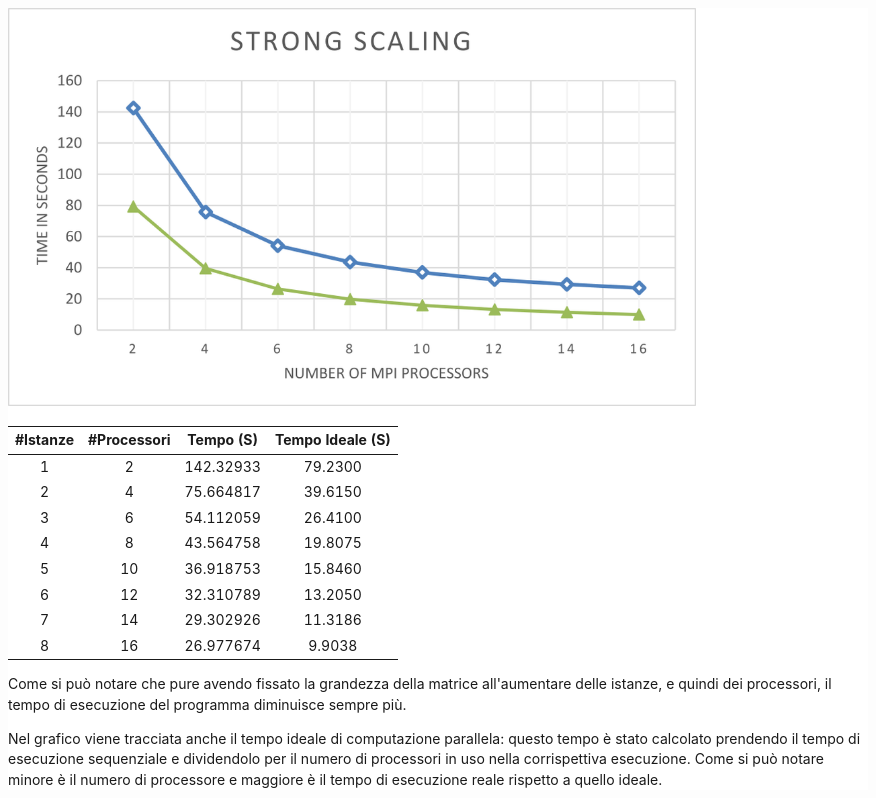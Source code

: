<img src="doc/strong_scaling_graph.png" width="80%">
</center>

|      #Istanze      |   #Processori  |       Tempo (S)      |    Tempo Ideale (S)  |
|:------------------:|:--------------:|:--------------------:|:--------------------:|
|          1         |        2       |       142.32933      |       79.2300        |
|          2         |        4       |       75.664817      |       39.6150        |
|          3         |        6       |       54.112059      |       26.4100        |
|          4         |        8       |       43.564758      |       19.8075        |
|          5         |       10       |       36.918753      |       15.8460        |
|          6         |       12       |       32.310789      |       13.2050        |
|          7         |       14       |       29.302926      |       11.3186        |
|          8         |       16       |       26.977674      |       9.9038         |



Come si può notare che pure avendo fissato la grandezza della matrice all'aumentare delle istanze, e quindi dei processori, il tempo di esecuzione del programma diminuisce sempre più.

Nel grafico viene tracciata anche il tempo ideale di computazione parallela: questo tempo è stato calcolato prendendo il tempo di esecuzione sequenziale e dividendolo per il numero di processori in uso nella corrispettiva esecuzione.
Come si può notare minore è il numero di processore e maggiore è il tempo di esecuzione reale rispetto a quello ideale.

